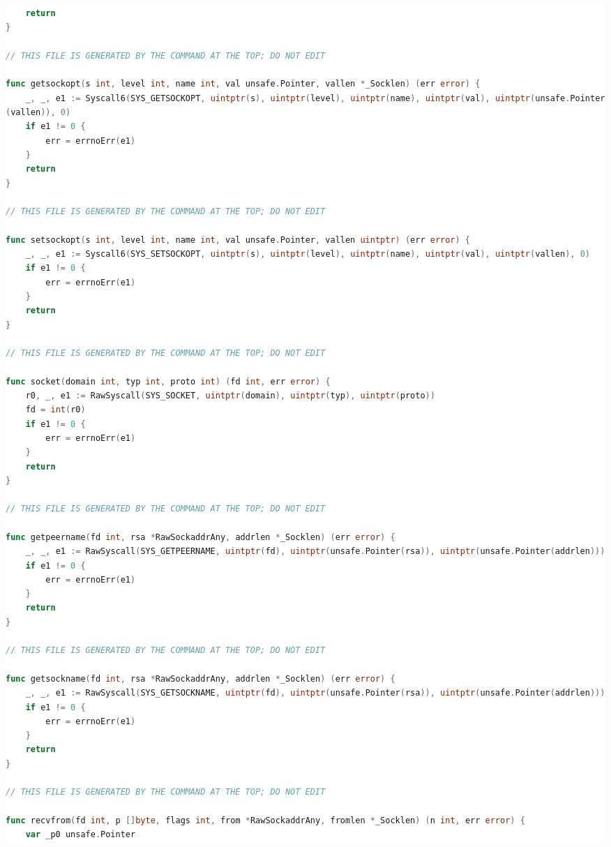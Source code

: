 ```go
	return
}

// THIS FILE IS GENERATED BY THE COMMAND AT THE TOP; DO NOT EDIT

func getsockopt(s int, level int, name int, val unsafe.Pointer, vallen *_Socklen) (err error) {
	_, _, e1 := Syscall6(SYS_GETSOCKOPT, uintptr(s), uintptr(level), uintptr(name), uintptr(val), uintptr(unsafe.Pointer(vallen)), 0)
	if e1 != 0 {
		err = errnoErr(e1)
	}
	return
}

// THIS FILE IS GENERATED BY THE COMMAND AT THE TOP; DO NOT EDIT

func setsockopt(s int, level int, name int, val unsafe.Pointer, vallen uintptr) (err error) {
	_, _, e1 := Syscall6(SYS_SETSOCKOPT, uintptr(s), uintptr(level), uintptr(name), uintptr(val), uintptr(vallen), 0)
	if e1 != 0 {
		err = errnoErr(e1)
	}
	return
}

// THIS FILE IS GENERATED BY THE COMMAND AT THE TOP; DO NOT EDIT

func socket(domain int, typ int, proto int) (fd int, err error) {
	r0, _, e1 := RawSyscall(SYS_SOCKET, uintptr(domain), uintptr(typ), uintptr(proto))
	fd = int(r0)
	if e1 != 0 {
		err = errnoErr(e1)
	}
	return
}

// THIS FILE IS GENERATED BY THE COMMAND AT THE TOP; DO NOT EDIT

func getpeername(fd int, rsa *RawSockaddrAny, addrlen *_Socklen) (err error) {
	_, _, e1 := RawSyscall(SYS_GETPEERNAME, uintptr(fd), uintptr(unsafe.Pointer(rsa)), uintptr(unsafe.Pointer(addrlen)))
	if e1 != 0 {
		err = errnoErr(e1)
	}
	return
}

// THIS FILE IS GENERATED BY THE COMMAND AT THE TOP; DO NOT EDIT

func getsockname(fd int, rsa *RawSockaddrAny, addrlen *_Socklen) (err error) {
	_, _, e1 := RawSyscall(SYS_GETSOCKNAME, uintptr(fd), uintptr(unsafe.Pointer(rsa)), uintptr(unsafe.Pointer(addrlen)))
	if e1 != 0 {
		err = errnoErr(e1)
	}
	return
}

// THIS FILE IS GENERATED BY THE COMMAND AT THE TOP; DO NOT EDIT

func recvfrom(fd int, p []byte, flags int, from *RawSockaddrAny, fromlen *_Socklen) (n int, err error) {
	var _p0 unsafe.Pointer
```
